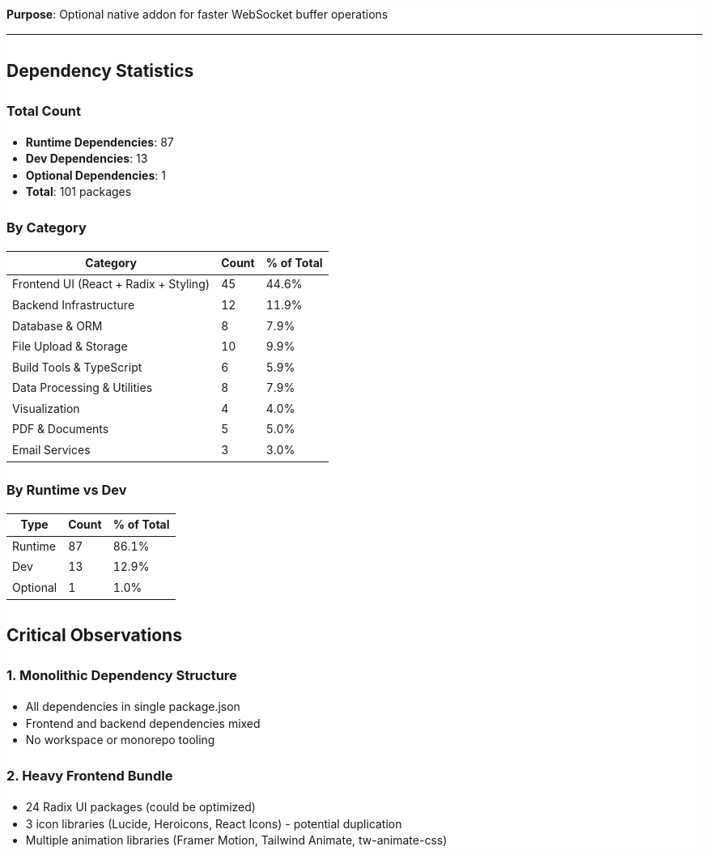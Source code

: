 **Purpose**: Optional native addon for faster WebSocket buffer operations

---

## Dependency Statistics

### Total Count
- **Runtime Dependencies**: 87
- **Dev Dependencies**: 13
- **Optional Dependencies**: 1
- **Total**: 101 packages

### By Category
| Category | Count | % of Total |
|----------|-------|-----------|
| Frontend UI (React + Radix + Styling) | 45 | 44.6% |
| Backend Infrastructure | 12 | 11.9% |
| Database & ORM | 8 | 7.9% |
| File Upload & Storage | 10 | 9.9% |
| Build Tools & TypeScript | 6 | 5.9% |
| Data Processing & Utilities | 8 | 7.9% |
| Visualization | 4 | 4.0% |
| PDF & Documents | 5 | 5.0% |
| Email Services | 3 | 3.0% |

### By Runtime vs Dev
| Type | Count | % of Total |
|------|-------|-----------|
| Runtime | 87 | 86.1% |
| Dev | 13 | 12.9% |
| Optional | 1 | 1.0% |

## Critical Observations

### 1. **Monolithic Dependency Structure**
- All dependencies in single package.json
- Frontend and backend dependencies mixed
- No workspace or monorepo tooling

### 2. **Heavy Frontend Bundle**
- 24 Radix UI packages (could be optimized)
- 3 icon libraries (Lucide, Heroicons, React Icons) - potential duplication
- Multiple animation libraries (Framer Motion, Tailwind Animate, tw-animate-css)
